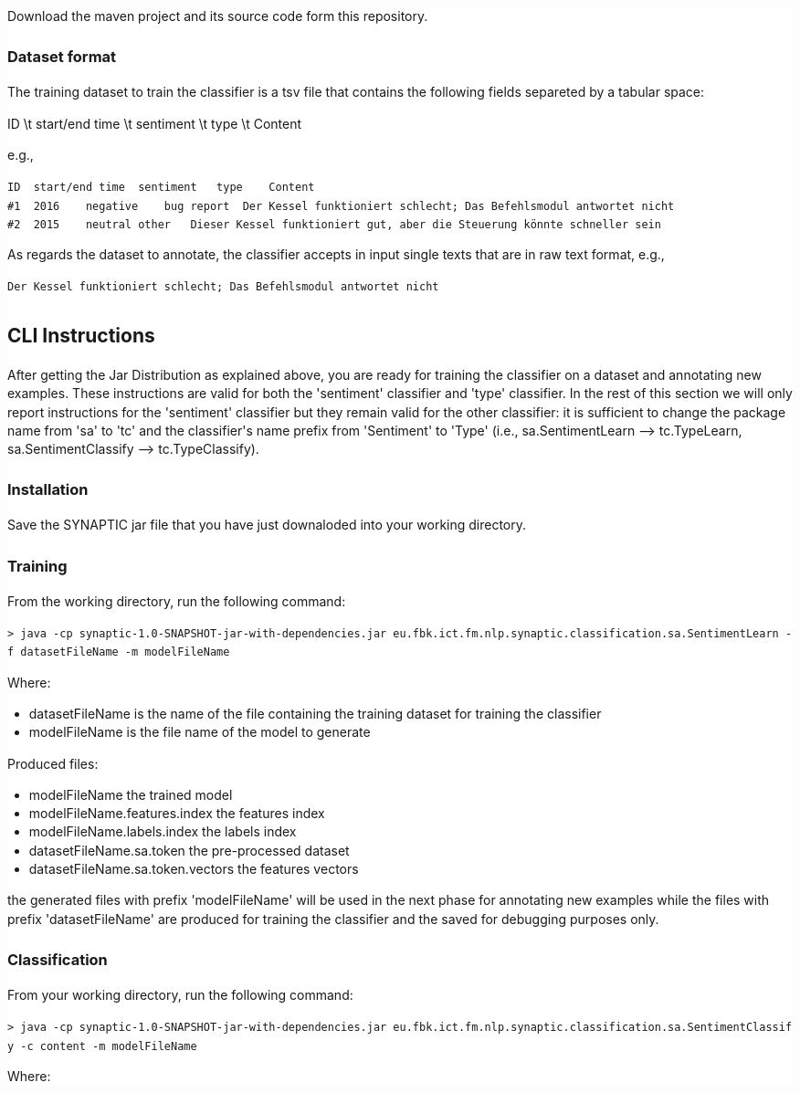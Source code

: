 Download the maven project and its source code form this repository.

### Dataset format

The training dataset to train the classifier is a tsv file that contains the following fields separeted by a tabular space:

ID \t start/end time \t sentiment \t type \t Content

e.g.,
```
ID	start/end time	sentiment	type	Content
#1	2016	negative	bug report	Der Kessel funktioniert schlecht; Das Befehlsmodul antwortet nicht
#2	2015	neutral	other	Dieser Kessel funktioniert gut, aber die Steuerung könnte schneller sein
```

As regards the dataset to annotate, the classifier accepts in input single texts that are in raw text format, e.g.,

```Der Kessel funktioniert schlecht; Das Befehlsmodul antwortet nicht```

## CLI Instructions

After getting the Jar Distribution as explained above, you are ready for training the classifier on a dataset and annotating new examples. These instructions are valid for both the 'sentiment' classifier and 'type' classifier. In the rest of this section we will only report instructions for the 'sentiment' classifier but they remain valid for the other classifier: it is sufficient to change the package name from 'sa' to 'tc' and the classifier's name prefix from 'Sentiment' to 'Type' (i.e., sa.SentimentLearn --> tc.TypeLearn, sa.SentimentClassify --> tc.TypeClassify).

### Installation

Save the SYNAPTIC jar file that you have just downaloded into your working directory.

### Training

From the working directory, run the following command:

```> java -cp synaptic-1.0-SNAPSHOT-jar-with-dependencies.jar eu.fbk.ict.fm.nlp.synaptic.classification.sa.SentimentLearn -f datasetFileName -m modelFileName```

Where:
- datasetFileName is the name of the file containing the training dataset for training the classifier 
- modelFileName is the file name of the model to generate

Produced files:
 	
- modelFileName				the trained model
- modelFileName.features.index		the features index
- modelFileName.labels.index		the labels index
- datasetFileName.sa.token		the pre-processed dataset
- datasetFileName.sa.token.vectors	the features vectors

the generated files with prefix 'modelFileName' will be used in the next phase for annotating new examples while the files with prefix 'datasetFileName' are produced for training the classifier and the saved for debugging purposes only.


### Classification

From your working directory, run the following command:

```> java -cp synaptic-1.0-SNAPSHOT-jar-with-dependencies.jar eu.fbk.ict.fm.nlp.synaptic.classification.sa.SentimentClassify -c content -m modelFileName```

Where: 
```